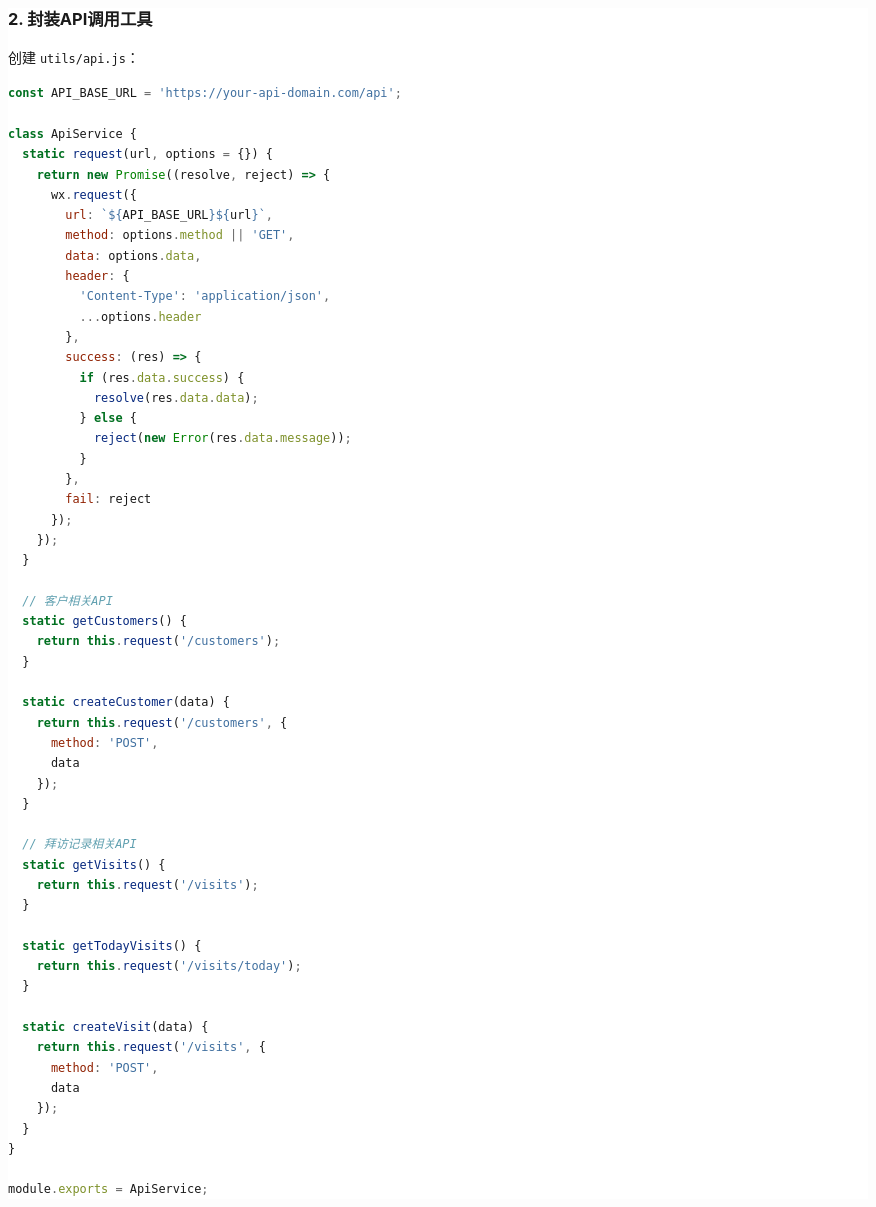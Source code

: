 ### 2. 封装API调用工具

创建 `utils/api.js`：

```javascript
const API_BASE_URL = 'https://your-api-domain.com/api';

class ApiService {
  static request(url, options = {}) {
    return new Promise((resolve, reject) => {
      wx.request({
        url: `${API_BASE_URL}${url}`,
        method: options.method || 'GET',
        data: options.data,
        header: {
          'Content-Type': 'application/json',
          ...options.header
        },
        success: (res) => {
          if (res.data.success) {
            resolve(res.data.data);
          } else {
            reject(new Error(res.data.message));
          }
        },
        fail: reject
      });
    });
  }
  
  // 客户相关API
  static getCustomers() {
    return this.request('/customers');
  }
  
  static createCustomer(data) {
    return this.request('/customers', {
      method: 'POST',
      data
    });
  }
  
  // 拜访记录相关API
  static getVisits() {
    return this.request('/visits');
  }
  
  static getTodayVisits() {
    return this.request('/visits/today');
  }
  
  static createVisit(data) {
    return this.request('/visits', {
      method: 'POST',
      data
    });
  }
}

module.exports = ApiService;
```
